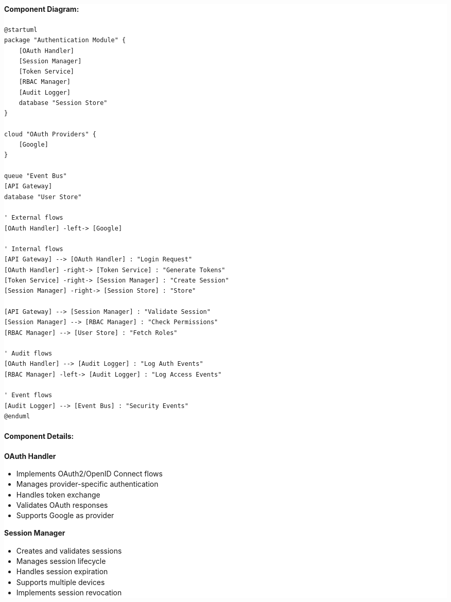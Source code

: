 #### Component Diagram:
```plantuml
@startuml
package "Authentication Module" {
    [OAuth Handler]
    [Session Manager]
    [Token Service]
    [RBAC Manager]
    [Audit Logger]
    database "Session Store"
}

cloud "OAuth Providers" {
    [Google]
}

queue "Event Bus"
[API Gateway]
database "User Store"

' External flows
[OAuth Handler] -left-> [Google]

' Internal flows
[API Gateway] --> [OAuth Handler] : "Login Request"
[OAuth Handler] -right-> [Token Service] : "Generate Tokens"
[Token Service] -right-> [Session Manager] : "Create Session"
[Session Manager] -right-> [Session Store] : "Store"

[API Gateway] --> [Session Manager] : "Validate Session"
[Session Manager] --> [RBAC Manager] : "Check Permissions"
[RBAC Manager] --> [User Store] : "Fetch Roles"

' Audit flows
[OAuth Handler] --> [Audit Logger] : "Log Auth Events"
[RBAC Manager] -left-> [Audit Logger] : "Log Access Events"

' Event flows
[Audit Logger] --> [Event Bus] : "Security Events"
@enduml
```

#### Component Details:

**OAuth Handler**
- Implements OAuth2/OpenID Connect flows
- Manages provider-specific authentication
- Handles token exchange
- Validates OAuth responses
- Supports Google as provider

**Session Manager**
- Creates and validates sessions
- Manages session lifecycle
- Handles session expiration
- Supports multiple devices
- Implements session revocation
